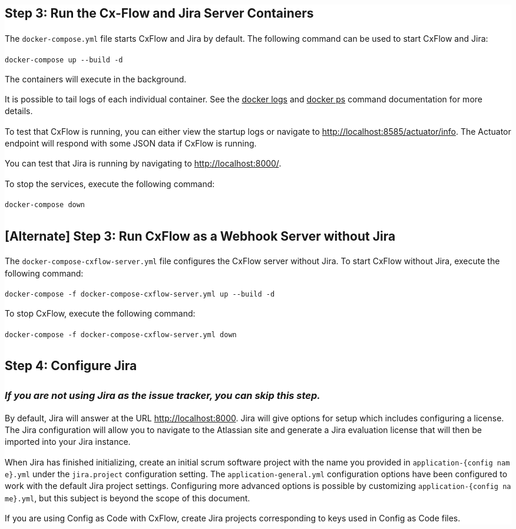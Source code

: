 ## Step 3: Run the Cx-Flow and Jira Server Containers

The `docker-compose.yml` file starts CxFlow and Jira by default.  The following command can be used to start CxFlow and Jira:

`docker-compose up --build -d`

The containers will execute in the background.

It is possible to tail logs of each individual container.  See the [docker logs](https://docs.docker.com/engine/reference/commandline/logs/) and [docker ps](https://docs.docker.com/engine/reference/commandline/ps/) command documentation for more details.

To test that CxFlow is running, you can either view the startup logs or navigate to [http://localhost:8585/actuator/info](http://localhost:8585/actuator/info).  The Actuator endpoint will respond with some JSON data if CxFlow is running.

You can test that Jira is running by navigating to [http://localhost:8000/](http://localhost:8000/).

To stop the services, execute the following command:

`docker-compose down`

## [Alternate] Step 3: Run CxFlow as a Webhook Server without Jira

The `docker-compose-cxflow-server.yml` file configures the CxFlow server without Jira.  To start CxFlow without Jira, execute the following command:

`docker-compose -f docker-compose-cxflow-server.yml up --build -d`

To stop CxFlow, execute the following command:

`docker-compose -f docker-compose-cxflow-server.yml down`


## Step 4: Configure Jira

### *If you are not using Jira as the issue tracker, you can skip this step.*

By default, Jira will answer at the URL [http://localhost:8000](http://localhost:8000).  Jira will give options for setup which includes configuring a license.  The Jira configuration will allow you to navigate to the Atlassian site and generate a Jira evaluation license that will then be imported into your Jira instance.

When Jira has finished initializing, create an initial scrum software project with the name you provided in `application-{config name}.yml` under the `jira.project` configuration setting.  The `application-general.yml` configuration options have been configured to work with the default Jira project settings.  Configuring more advanced options is possible by customizing `application-{config name}.yml`, but this subject is beyond the scope of this document.

If you are using Config as Code with CxFlow, create Jira projects corresponding to keys used in Config as Code files.
